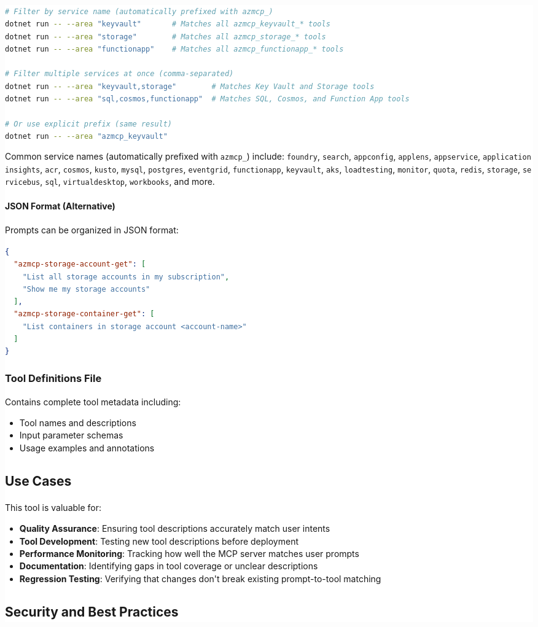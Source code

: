 ```bash
# Filter by service name (automatically prefixed with azmcp_)
dotnet run -- --area "keyvault"       # Matches all azmcp_keyvault_* tools
dotnet run -- --area "storage"        # Matches all azmcp_storage_* tools
dotnet run -- --area "functionapp"    # Matches all azmcp_functionapp_* tools

# Filter multiple services at once (comma-separated)
dotnet run -- --area "keyvault,storage"        # Matches Key Vault and Storage tools
dotnet run -- --area "sql,cosmos,functionapp"  # Matches SQL, Cosmos, and Function App tools

# Or use explicit prefix (same result)
dotnet run -- --area "azmcp_keyvault"
```

Common service names (automatically prefixed with `azmcp_`) include: `foundry`, `search`, `appconfig`, `applens`, `appservice`, `applicationinsights`, `acr`, `cosmos`, `kusto`, `mysql`, `postgres`, `eventgrid`, `functionapp`, `keyvault`, `aks`, `loadtesting`, `monitor`, `quota`, `redis`, `storage`, `servicebus`, `sql`, `virtualdesktop`, `workbooks`, and more.

#### JSON Format (Alternative)

Prompts can be organized in JSON format:

```json
{
  "azmcp-storage-account-get": [
    "List all storage accounts in my subscription",
    "Show me my storage accounts"
  ],
  "azmcp-storage-container-get": [
    "List containers in storage account <account-name>"
  ]
}
```

### Tool Definitions File

Contains complete tool metadata including:

- Tool names and descriptions
- Input parameter schemas  
- Usage examples and annotations

## Use Cases

This tool is valuable for:

- **Quality Assurance**: Ensuring tool descriptions accurately match user intents
- **Tool Development**: Testing new tool descriptions before deployment  
- **Performance Monitoring**: Tracking how well the MCP server matches user prompts
- **Documentation**: Identifying gaps in tool coverage or unclear descriptions
- **Regression Testing**: Verifying that changes don't break existing prompt-to-tool matching

## Security and Best Practices
